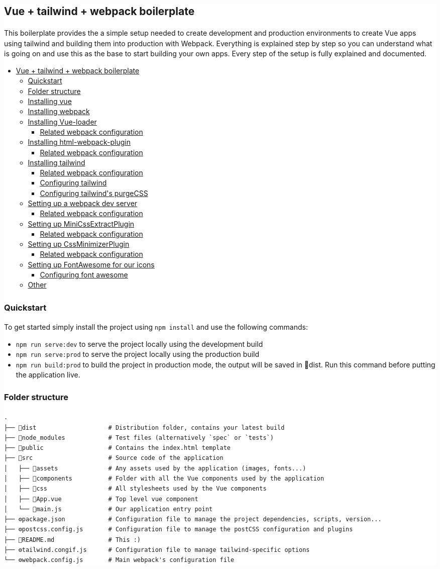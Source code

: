 ## Vue + tailwind + webpack boilerplate

This boilerplate provides the a simple setup needed to create development and production environments to create Vue apps using tailwind and building them into production with Webpack. Everything is explained step by step so you can understand what is going on and use this as the base to start building your own apps. Every step of the setup is fully explained and documented.

- [Vue + tailwind + webpack boilerplate](#vue--tailwind--webpack-boilerplate)
  - [Quickstart](#quickstart)
  - [Folder structure](#folder-structure)
  - [Installing vue](#installing-vue)
  - [Installing webpack](#installing-webpack)
  - [Installing Vue-loader](#installing-vue-loader)
    - [Related webpack configuration](#related-webpack-configuration)
  - [Installing html-webpack-plugin](#installing-html-webpack-plugin)
    - [Related webpack configuration](#related-webpack-configuration-1)
  - [Installing tailwind](#installing-tailwind)
    - [Related webpack configuration](#related-webpack-configuration-2)
    - [Configuring tailwind](#configuring-tailwind)
    - [Configuring tailwind's purgeCSS](#configuring-tailwinds-purgecss)
  - [Setting up a webpack dev server](#setting-up-a-webpack-dev-server)
    - [Related webpack configuration](#related-webpack-configuration-3)
  - [Setting up MiniCssExtractPlugin](#setting-up-minicssextractplugin)
    - [Related webpack configuration](#related-webpack-configuration-4)
  - [Setting up CssMinimizerPlugin](#setting-up-cssminimizerplugin)
    - [Related webpack configuration](#related-webpack-configuration-5)
  - [Setting up FontAwesome for our icons](#setting-up-fontawesome-for-our-icons)
    - [Configuring font awesome](#configuring-font-awesome)
  - [Other](#other)

### Quickstart

To get started simply install the project using `npm install` and use the following commands:

- `npm run serve:dev` to serve the project locally using the development build
- `npm run serve:prod` to serve the project locally using the production build
- `npm run build:prod` to build the project in production mode, the output will be saved in 📂dist. Run this command before putting the application live.



### Folder structure

```shell
.
├── 📂dist                    # Distribution folder, contains your latest build
├── 📂node_modules            # Test files (alternatively `spec` or `tests`)
├── 📂public                  # Contains the index.html template
├── 📂src                     # Source code of the application
│   ├── 📂assets              # Any assets used by the application (images, fonts...)
│   ├── 📂components          # Folder with all the Vue components used by the application
│   ├── 📂css                 # All stylesheets used by the Vue components
│   ├── 📜App.vue             # Top level vue component
│   └── 📜main.js             # Our application entry point
├── ⚙️package.json            # Configuration file to manage the project dependencies, scripts, version...
├── ⚙️postcss.config.js       # Configuration file to manage the postCSS configuration and plugins
├── 📜README.md               # This :)
├── ⚙️tailwind.congif.js      # Configuration file to manage tailwind-specific options
└── ⚙️webpack.config.js       # Main webpack's configuration file
```
